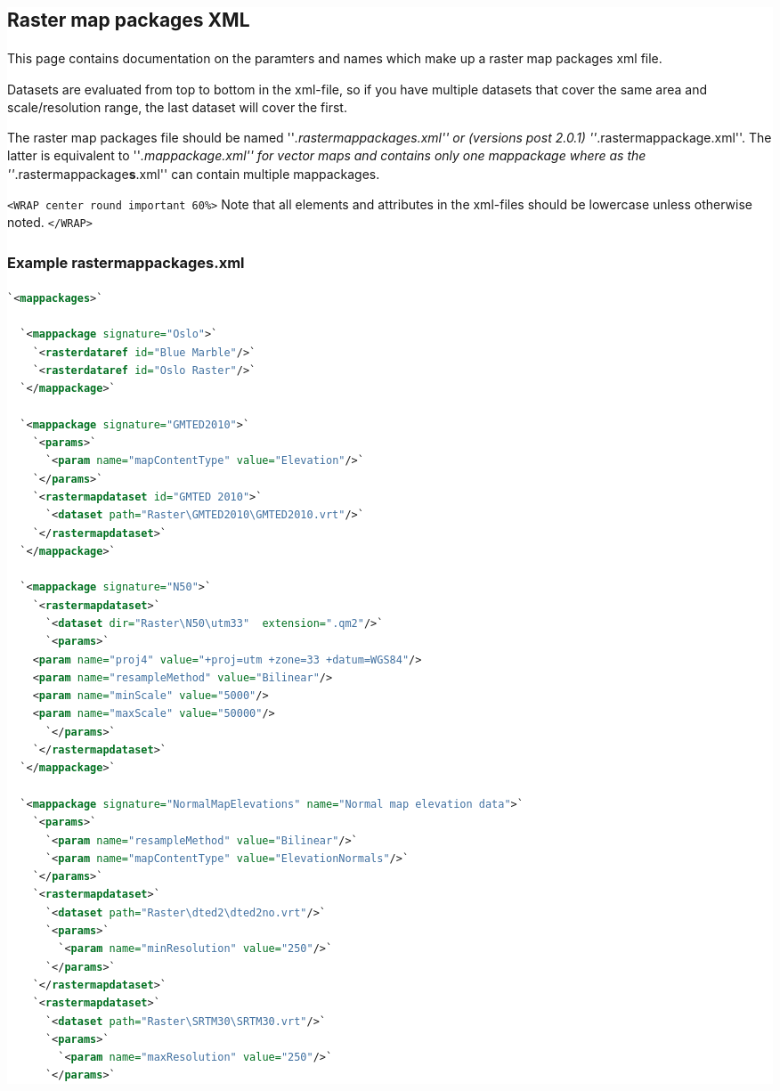 ## Raster map packages XML

This page contains documentation on the paramters and names which make up a raster map packages xml file.

Datasets are evaluated from top to bottom in the xml-file, so if you have multiple datasets that cover the same area and scale/resolution range, the last dataset will cover the first.

The raster map packages file should be named ''*.rastermappackages.xml'' or (versions post 2.0.1) ''*.rastermappackage.xml''. The latter is equivalent to ''*.mappackage.xml'' for vector maps and contains only one mappackage where as the ''*.rastermappackage**s**.xml'' can contain multiple mappackages.


`<WRAP center round important 60%>`
Note that all elements and attributes in the xml-files should be lowercase unless otherwise noted.
`</WRAP>`

### Example rastermappackages.xml

```xml
`<mappackages>`
  
  `<mappackage signature="Oslo">`
    `<rasterdataref id="Blue Marble"/>`
    `<rasterdataref id="Oslo Raster"/>`
  `</mappackage>`
  
  `<mappackage signature="GMTED2010">`
    `<params>`
      `<param name="mapContentType" value="Elevation"/>`
    `</params>`
    `<rastermapdataset id="GMTED 2010">`
      `<dataset path="Raster\GMTED2010\GMTED2010.vrt"/>`
    `</rastermapdataset>`
  `</mappackage>`
  
  `<mappackage signature="N50">`
    `<rastermapdataset>`
      `<dataset dir="Raster\N50\utm33"  extension=".qm2"/>`
      `<params>`
	<param name="proj4" value="+proj=utm +zone=33 +datum=WGS84"/>
	<param name="resampleMethod" value="Bilinear"/>
	<param name="minScale" value="5000"/>
	<param name="maxScale" value="50000"/>
      `</params>`
    `</rastermapdataset>`
  `</mappackage>`
  
  `<mappackage signature="NormalMapElevations" name="Normal map elevation data">`
    `<params>`
      `<param name="resampleMethod" value="Bilinear"/>`
      `<param name="mapContentType" value="ElevationNormals"/>`
    `</params>`
    `<rastermapdataset>`
      `<dataset path="Raster\dted2\dted2no.vrt"/>`
      `<params>`
        `<param name="minResolution" value="250"/>`
      `</params>`
    `</rastermapdataset>`
    `<rastermapdataset>`
      `<dataset path="Raster\SRTM30\SRTM30.vrt"/>`
      `<params>`
        `<param name="maxResolution" value="250"/>`
      `</params>`
```